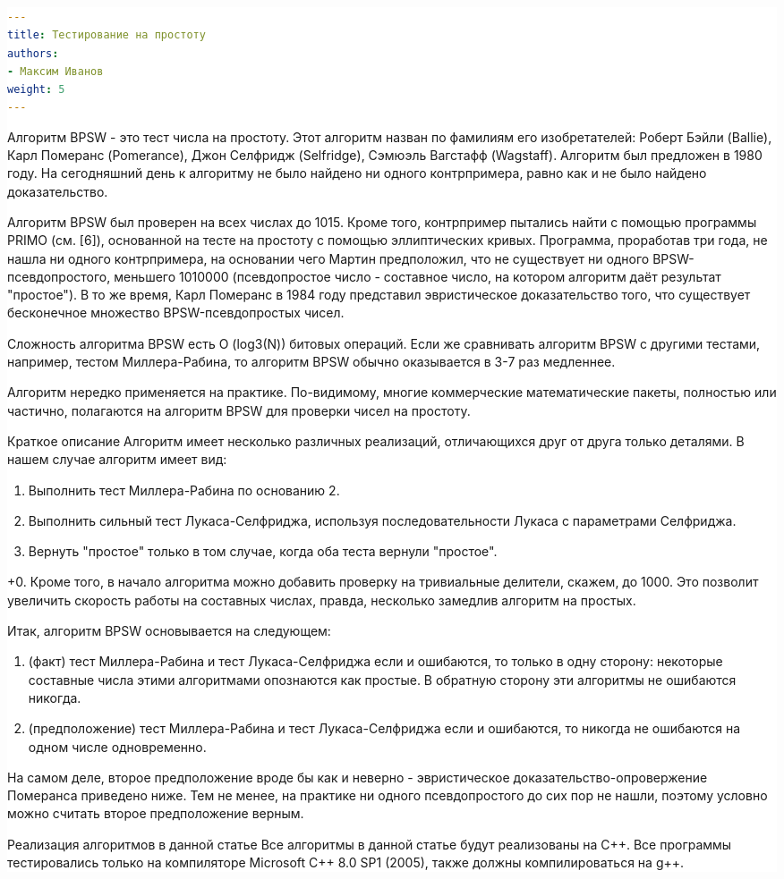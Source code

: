 ```yaml
---
title: Тестирование на простоту
authors:
- Максим Иванов
weight: 5
---
```


Алгоритм BPSW - это тест числа на простоту. Этот алгоритм назван по фамилиям его изобретателей: Роберт Бэйли (Ballie), Карл Померанс (Pomerance), Джон Селфридж (Selfridge), Сэмюэль Вагстафф (Wagstaff). Алгоритм был предложен в 1980 году. На сегодняшний день к алгоритму не было найдено ни одного контрпримера, равно как и не было найдено доказательство.

Алгоритм BPSW был проверен на всех числах до 1015. Кроме того, контрпример пытались найти с помощью программы PRIMO (см. [6]), основанной на тесте на простоту с помощью эллиптических кривых. Программа, проработав три года, не нашла ни одного контрпримера, на основании чего Мартин предположил, что не существует ни одного BPSW-псевдопростого, меньшего 1010000 (псевдопростое число - составное число, на котором алгоритм даёт результат "простое"). В то же время, Карл Померанс в 1984 году представил эвристическое доказательство того, что существует бесконечное множество BPSW-псевдопростых чисел.

Сложность алгоритма BPSW есть O (log3(N)) битовых операций. Если же сравнивать алгоритм BPSW с другими тестами, например, тестом Миллера-Рабина, то алгоритм BPSW обычно оказывается в 3-7 раз медленнее.

Алгоритм нередко применяется на практике. По-видимому, многие коммерческие математические пакеты, полностью или частично, полагаются на алгоритм BPSW для проверки чисел на простоту.

Краткое описание
Алгоритм имеет несколько различных реализаций, отличающихся друг от друга только деталями. В нашем случае алгоритм имеет вид:

1. Выполнить тест Миллера-Рабина по основанию 2.

2. Выполнить сильный тест Лукаса-Селфриджа, используя последовательности Лукаса с параметрами Селфриджа.

3. Вернуть "простое" только в том случае, когда оба теста вернули "простое".

+0. Кроме того, в начало алгоритма можно добавить проверку на тривиальные делители, скажем, до 1000. Это позволит увеличить скорость работы на составных числах, правда, несколько замедлив алгоритм на простых.

Итак, алгоритм BPSW основывается на следующем:

1. (факт) тест Миллера-Рабина и тест Лукаса-Селфриджа если и ошибаются, то только в одну сторону: некоторые составные числа этими алгоритмами опознаются как простые. В обратную сторону эти алгоритмы не ошибаются никогда.

2. (предположение) тест Миллера-Рабина и тест Лукаса-Селфриджа если и ошибаются, то никогда не ошибаются на одном числе одновременно.

На самом деле, второе предположение вроде бы как и неверно - эвристическое доказательство-опровержение Померанса приведено ниже. Тем не менее, на практике ни одного псевдопростого до сих пор не нашли, поэтому условно можно считать второе предположение верным.

Реализация алгоритмов в данной статье
Все алгоритмы в данной статье будут реализованы на C++. Все программы тестировались только на компиляторе Microsoft C++ 8.0 SP1 (2005), также должны компилироваться на g++.
